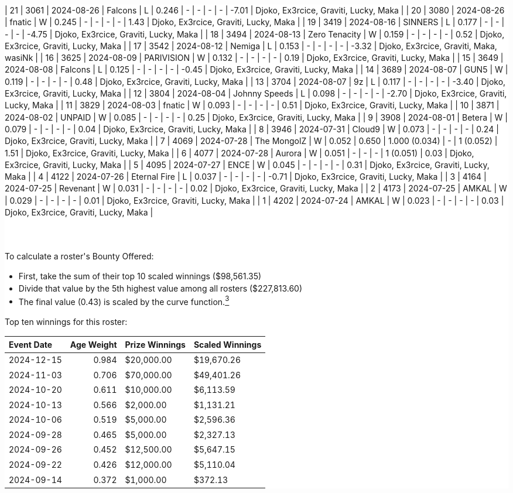 |           21 |     3061 | 2024-08-26 | Falcons        | L   | 0.246      | -            | -                | -                | -         |    -7.01 | Djoko, Ex3rcice, Graviti, Lucky, Maka  |
|           20 |     3080 | 2024-08-26 | fnatic         | W   | 0.245      | -            | -                | -                | -         |     1.43 | Djoko, Ex3rcice, Graviti, Lucky, Maka  |
|           19 |     3419 | 2024-08-16 | SINNERS        | L   | 0.177      | -            | -                | -                | -         |    -4.75 | Djoko, Ex3rcice, Graviti, Lucky, Maka  |
|           18 |     3494 | 2024-08-13 | Zero Tenacity  | W   | 0.159      | -            | -                | -                | -         |     0.52 | Djoko, Ex3rcice, Graviti, Lucky, Maka  |
|           17 |     3542 | 2024-08-12 | Nemiga         | L   | 0.153      | -            | -                | -                | -         |    -3.32 | Djoko, Ex3rcice, Graviti, Maka, wasiNk |
|           16 |     3625 | 2024-08-09 | PARIVISION     | W   | 0.132      | -            | -                | -                | -         |     0.19 | Djoko, Ex3rcice, Graviti, Lucky, Maka  |
|           15 |     3649 | 2024-08-08 | Falcons        | L   | 0.125      | -            | -                | -                | -         |    -0.45 | Djoko, Ex3rcice, Graviti, Lucky, Maka  |
|           14 |     3689 | 2024-08-07 | GUN5           | W   | 0.119      | -            | -                | -                | -         |     0.48 | Djoko, Ex3rcice, Graviti, Lucky, Maka  |
|           13 |     3704 | 2024-08-07 | 9z             | L   | 0.117      | -            | -                | -                | -         |    -3.40 | Djoko, Ex3rcice, Graviti, Lucky, Maka  |
|           12 |     3804 | 2024-08-04 | Johnny Speeds  | L   | 0.098      | -            | -                | -                | -         |    -2.70 | Djoko, Ex3rcice, Graviti, Lucky, Maka  |
|           11 |     3829 | 2024-08-03 | fnatic         | W   | 0.093      | -            | -                | -                | -         |     0.51 | Djoko, Ex3rcice, Graviti, Lucky, Maka  |
|           10 |     3871 | 2024-08-02 | UNPAID         | W   | 0.085      | -            | -                | -                | -         |     0.25 | Djoko, Ex3rcice, Graviti, Lucky, Maka  |
|            9 |     3908 | 2024-08-01 | Betera         | W   | 0.079      | -            | -                | -                | -         |     0.04 | Djoko, Ex3rcice, Graviti, Lucky, Maka  |
|            8 |     3946 | 2024-07-31 | Cloud9         | W   | 0.073      | -            | -                | -                | -         |     0.24 | Djoko, Ex3rcice, Graviti, Lucky, Maka  |
|            7 |     4069 | 2024-07-28 | The MongolZ    | W   | 0.052      | 0.650        | 1.000 (0.034)    | -                | 1 (0.052) |     1.51 | Djoko, Ex3rcice, Graviti, Lucky, Maka  |
|            6 |     4077 | 2024-07-28 | Aurora         | W   | 0.051      | -            | -                | -                | 1 (0.051) |     0.03 | Djoko, Ex3rcice, Graviti, Lucky, Maka  |
|            5 |     4095 | 2024-07-27 | ENCE           | W   | 0.045      | -            | -                | -                | -         |     0.31 | Djoko, Ex3rcice, Graviti, Lucky, Maka  |
|            4 |     4122 | 2024-07-26 | Eternal Fire   | L   | 0.037      | -            | -                | -                | -         |    -0.71 | Djoko, Ex3rcice, Graviti, Lucky, Maka  |
|            3 |     4164 | 2024-07-25 | Revenant       | W   | 0.031      | -            | -                | -                | -         |     0.02 | Djoko, Ex3rcice, Graviti, Lucky, Maka  |
|            2 |     4173 | 2024-07-25 | AMKAL          | W   | 0.029      | -            | -                | -                | -         |     0.01 | Djoko, Ex3rcice, Graviti, Lucky, Maka  |
|            1 |     4202 | 2024-07-24 | AMKAL          | W   | 0.023      | -            | -                | -                | -         |     0.03 | Djoko, Ex3rcice, Graviti, Lucky, Maka  |

<br />
<span id="table2"></span><br />
To calculate a roster's Bounty Offered:<br />

- First, take the sum of their top 10 scaled winnings ($98,561.35)
- Divide that value by the 5th highest value among all rosters ($227,813.60)
- The final value (0.43) is scaled by the curve function.[<sup>3</sup>](#curveFunction)

Top ten winnings for this roster:<br />

| Event Date | Age Weight | Prize Winnings | Scaled Winnings |
| :- | -: | :- | :- |
| 2024-12-15 |      0.984 | $20,000.00     | $19,670.26      |
| 2024-11-03 |      0.706 | $70,000.00     | $49,401.26      |
| 2024-10-20 |      0.611 | $10,000.00     | $6,113.59       |
| 2024-10-13 |      0.566 | $2,000.00      | $1,131.21       |
| 2024-10-06 |      0.519 | $5,000.00      | $2,596.36       |
| 2024-09-28 |      0.465 | $5,000.00      | $2,327.13       |
| 2024-09-26 |      0.452 | $12,500.00     | $5,647.15       |
| 2024-09-22 |      0.426 | $12,000.00     | $5,110.04       |
| 2024-09-14 |      0.372 | $1,000.00      | $372.13         |